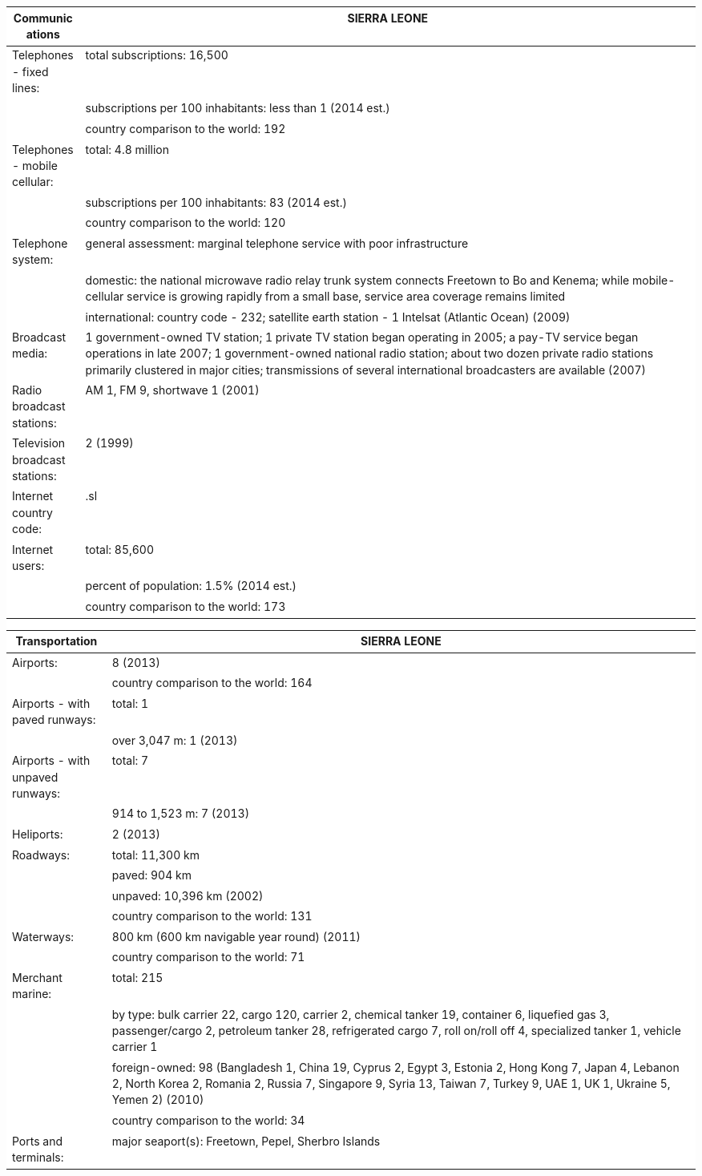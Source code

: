 | Communications | SIERRA LEONE |
| --- | --- |
| Telephones - fixed lines: | total subscriptions: 16,500 |
| | subscriptions per 100 inhabitants: less than 1 (2014 est.) |
| | country comparison to the world:  192 |
| Telephones - mobile cellular: | total: 4.8 million |
| | subscriptions per 100 inhabitants: 83 (2014 est.) |
| | country comparison to the world:  120 |
| Telephone system: | general assessment: marginal telephone service with poor infrastructure |
| | domestic: the national microwave radio relay trunk system connects Freetown to Bo and Kenema; while mobile-cellular service is growing rapidly from a small base, service area coverage remains limited |
| | international: country code - 232; satellite earth station - 1 Intelsat (Atlantic Ocean) (2009) |
| Broadcast media: | 1 government-owned TV station; 1 private TV station began operating in 2005; a pay-TV service began operations in late 2007; 1 government-owned national radio station; about two dozen private radio stations primarily clustered in major cities; transmissions of several international broadcasters are available (2007) |
| Radio broadcast stations: | AM 1, FM 9, shortwave 1 (2001) |
| Television broadcast stations: | 2 (1999) |
| Internet country code: | .sl |
| Internet users: | total: 85,600 |
| | percent of population: 1.5% (2014 est.) |
| | country comparison to the world:  173 |

| Transportation | SIERRA LEONE |
| --- | --- |
| Airports: | 8 (2013) |
| | country comparison to the world:  164 |
| Airports - with paved runways: | total: 1 |
| | over 3,047 m: 1 (2013) |
| Airports - with unpaved runways: | total: 7 |
| | 914 to 1,523 m: 7 (2013) |
| Heliports: | 2 (2013) |
| Roadways: | total: 11,300 km |
| | paved: 904 km |
| | unpaved: 10,396 km (2002) |
| | country comparison to the world:  131 |
| Waterways: | 800 km (600 km navigable year round) (2011) |
| | country comparison to the world:  71 |
| Merchant marine: | total: 215 |
| | by type: bulk carrier 22, cargo 120, carrier 2, chemical tanker 19, container 6, liquefied gas 3, passenger/cargo 2, petroleum tanker 28, refrigerated cargo 7, roll on/roll off 4, specialized tanker 1, vehicle carrier 1 |
| | foreign-owned: 98 (Bangladesh 1, China 19, Cyprus 2, Egypt 3, Estonia 2, Hong Kong 7, Japan 4, Lebanon 2, North Korea 2, Romania 2, Russia 7, Singapore 9, Syria 13, Taiwan 7, Turkey 9, UAE 1, UK 1, Ukraine 5, Yemen 2) (2010) |
| | country comparison to the world:  34 |
| Ports and terminals: | major seaport(s): Freetown, Pepel, Sherbro Islands |
